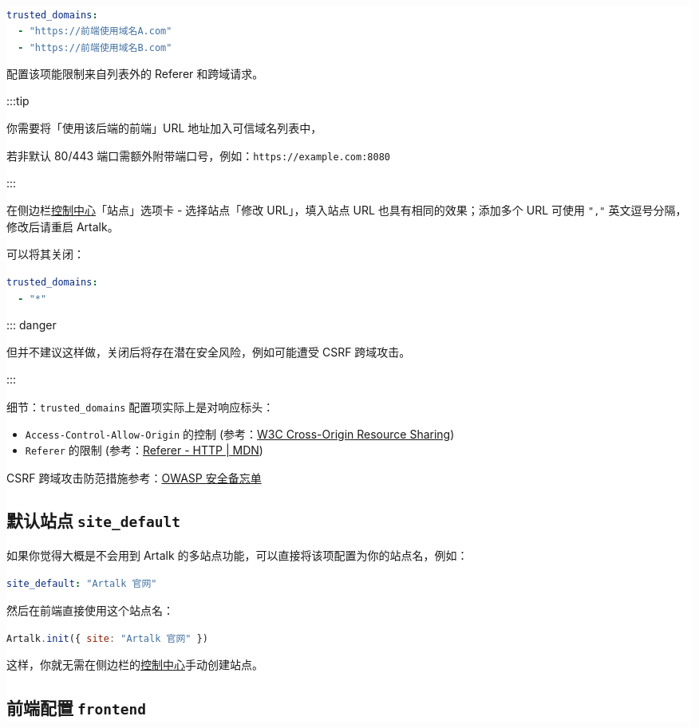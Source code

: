 ```yaml
trusted_domains:
  - "https://前端使用域名A.com"
  - "https://前端使用域名B.com"
```

配置该项能限制来自列表外的 Referer 和跨域请求。

:::tip

你需要将「使用该后端的前端」URL 地址加入可信域名列表中，

若非默认 80/443 端口需额外附带端口号，例如：`https://example.com:8080`

:::

在侧边栏[控制中心](../frontend/sidebar.md#控制中心)「站点」选项卡 - 选择站点「修改 URL」，填入站点 URL 也具有相同的效果；添加多个 URL 可使用 `","` 英文逗号分隔，修改后请重启 Artalk。

可以将其关闭：

```yaml
trusted_domains:
  - "*"
```

::: danger

但并不建议这样做，关闭后将存在潜在安全风险，例如可能遭受 CSRF 跨域攻击。

:::

细节：`trusted_domains` 配置项实际上是对响应标头：

- `Access-Control-Allow-Origin` 的控制 (参考：[W3C Cross-Origin Resource Sharing](https://fetch.spec.whatwg.org/#http-cors-protocol))
- `Referer` 的限制 (参考：[Referer - HTTP | MDN](https://developer.mozilla.org/zh-CN/docs/Web/HTTP/Headers/Referer))

CSRF 跨域攻击防范措施参考：[OWASP 安全备忘单](https://cheatsheetseries.owasp.org/cheatsheets/Cross-Site_Request_Forgery_Prevention_Cheat_Sheet.html)

## 默认站点 `site_default`

如果你觉得大概是不会用到 Artalk 的多站点功能，可以直接将该项配置为你的站点名，例如：

```yaml
site_default: "Artalk 官网"
```

然后在前端直接使用这个站点名：

```js
Artalk.init({ site: "Artalk 官网" })
```

这样，你就无需在侧边栏的[控制中心](../frontend/sidebar.md#控制中心)手动创建站点。

## 前端配置 `frontend`
